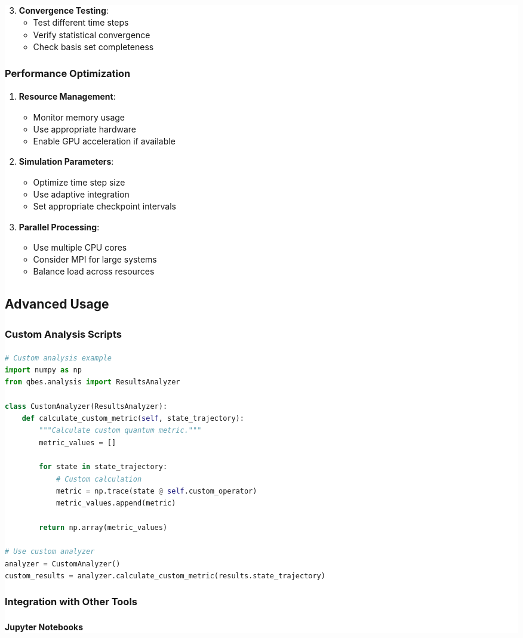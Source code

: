 3. **Convergence Testing**:
   - Test different time steps
   - Verify statistical convergence
   - Check basis set completeness

### Performance Optimization

1. **Resource Management**:
   - Monitor memory usage
   - Use appropriate hardware
   - Enable GPU acceleration if available

2. **Simulation Parameters**:
   - Optimize time step size
   - Use adaptive integration
   - Set appropriate checkpoint intervals

3. **Parallel Processing**:
   - Use multiple CPU cores
   - Consider MPI for large systems
   - Balance load across resources

## Advanced Usage

### Custom Analysis Scripts

```python
# Custom analysis example
import numpy as np
from qbes.analysis import ResultsAnalyzer

class CustomAnalyzer(ResultsAnalyzer):
    def calculate_custom_metric(self, state_trajectory):
        """Calculate custom quantum metric."""
        metric_values = []
        
        for state in state_trajectory:
            # Custom calculation
            metric = np.trace(state @ self.custom_operator)
            metric_values.append(metric)
        
        return np.array(metric_values)

# Use custom analyzer
analyzer = CustomAnalyzer()
custom_results = analyzer.calculate_custom_metric(results.state_trajectory)
```

### Integration with Other Tools

#### Jupyter Notebooks
